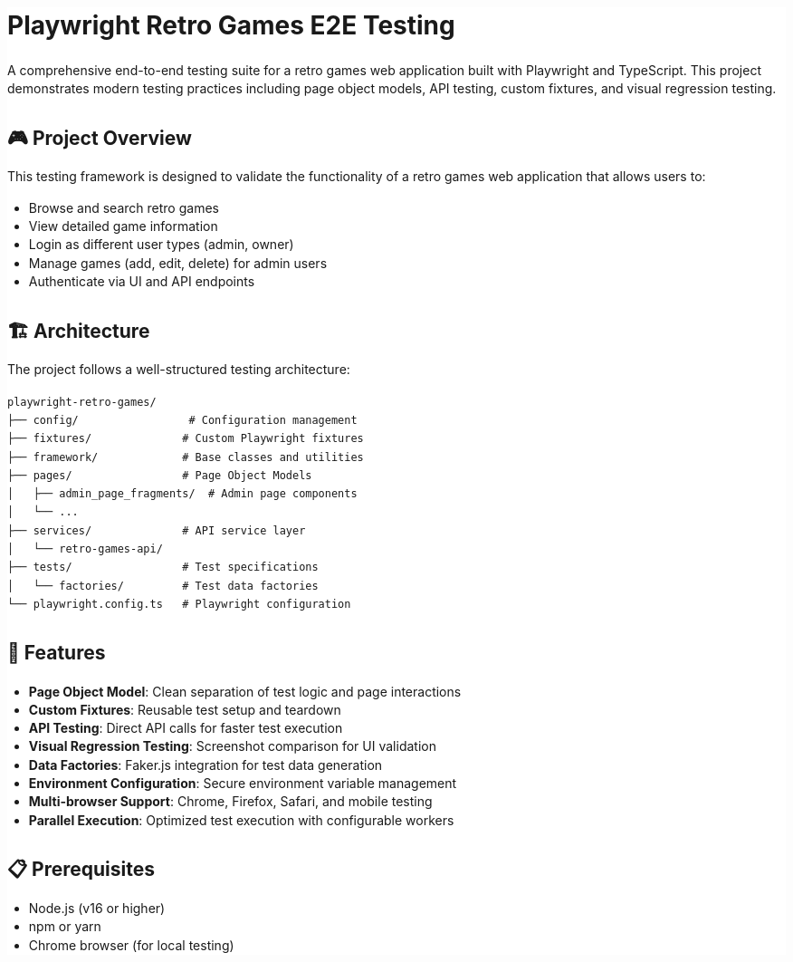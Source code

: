 # Playwright Retro Games E2E Testing

A comprehensive end-to-end testing suite for a retro games web application built with Playwright and TypeScript. This project demonstrates modern testing practices including page object models, API testing, custom fixtures, and visual regression testing.

## 🎮 Project Overview

This testing framework is designed to validate the functionality of a retro games web application that allows users to:
- Browse and search retro games
- View detailed game information
- Login as different user types (admin, owner)
- Manage games (add, edit, delete) for admin users
- Authenticate via UI and API endpoints

## 🏗️ Architecture

The project follows a well-structured testing architecture:

```
playwright-retro-games/
├── config/                 # Configuration management
├── fixtures/              # Custom Playwright fixtures
├── framework/             # Base classes and utilities
├── pages/                 # Page Object Models
│   ├── admin_page_fragments/  # Admin page components
│   └── ...
├── services/              # API service layer
│   └── retro-games-api/
├── tests/                 # Test specifications
│   └── factories/         # Test data factories
└── playwright.config.ts   # Playwright configuration
```

## 🚀 Features

- **Page Object Model**: Clean separation of test logic and page interactions
- **Custom Fixtures**: Reusable test setup and teardown
- **API Testing**: Direct API calls for faster test execution
- **Visual Regression Testing**: Screenshot comparison for UI validation
- **Data Factories**: Faker.js integration for test data generation
- **Environment Configuration**: Secure environment variable management
- **Multi-browser Support**: Chrome, Firefox, Safari, and mobile testing
- **Parallel Execution**: Optimized test execution with configurable workers

## 📋 Prerequisites

- Node.js (v16 or higher)
- npm or yarn
- Chrome browser (for local testing)
